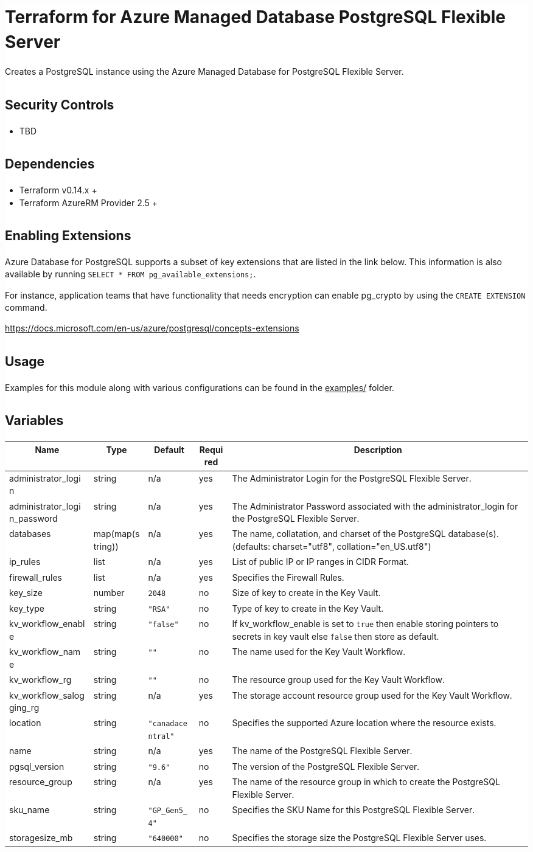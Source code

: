 # Terraform for Azure Managed Database PostgreSQL Flexible Server

Creates a PostgreSQL instance using the Azure Managed Database for PostgreSQL Flexible Server.

## Security Controls

- TBD

## Dependencies

- Terraform v0.14.x +
- Terraform AzureRM Provider 2.5 +

## Enabling Extensions

Azure Database for PostgreSQL supports a subset of key extensions that are listed in the link below. This information is also available by running `SELECT * FROM pg_available_extensions;`.

For instance, application teams that have functionality that needs encryption can enable pg_crypto by using the `CREATE EXTENSION` command.

https://docs.microsoft.com/en-us/azure/postgresql/concepts-extensions

## Usage

Examples for this module along with various configurations can be found in the [examples/](examples/) folder.

## Variables

| Name                         | Type             | Default             | Required | Description                                                                                                                     |
| ---------------------------- | ---------------- | ------------------- | -------- | ------------------------------------------------------------------------------------------------------------------------------- |
| administrator_login          | string           | n/a                 | yes      | The Administrator Login for the PostgreSQL Flexible Server.                                                                     |
| administrator_login_password | string           | n/a                 | yes      | The Administrator Password associated with the administrator_login for the PostgreSQL Flexible Server.                          |
| databases                    | map(map(string)) | n/a                 | yes      | The name, collatation, and charset of the PostgreSQL database(s). (defaults: charset="utf8", collation="en_US.utf8")            |
| ip_rules                     | list             | n/a                 | yes      | List of public IP or IP ranges in CIDR Format.                                                                                  |
| firewall_rules               | list             | n/a                 | yes      | Specifies the Firewall Rules.                                                                                                   |
| key_size                     | number           | `2048`              | no       | Size of key to create in the Key Vault.                                                                                         |
| key_type                     | string           | `"RSA"`             | no       | Type of key to create in the Key Vault.                                                                                         |
| kv_workflow_enable           | string           | `"false"`           | no       | If kv_workflow_enable is set to `true` then enable storing pointers to secrets in key vault else `false` then store as default. |
| kv_workflow_name             | string           | `""`                | no       | The name used for the Key Vault Workflow.                                                                                       |
| kv_workflow_rg               | string           | `""`                | no       | The resource group used for the Key Vault Workflow.                                                                             |
| kv_workflow_salogging_rg     | string           | n/a                 | yes      | The storage account resource group used for the Key Vault Workflow.                                                             |
| location                     | string           | `"canadacentral"`   | no       | Specifies the supported Azure location where the resource exists.                                                               |
| name                         | string           | n/a                 | yes      | The name of the PostgreSQL Flexible Server.                                                                                     |
| pgsql_version                | string           | `"9.6"`             | no       | The version of the PostgreSQL Flexible Server.                                                                                  |
| resource_group               | string           | n/a                 | yes      | The name of the resource group in which to create the PostgreSQL Flexible Server.                                               |
| sku_name                     | string           | `"GP_Gen5_4"`       | no       | Specifies the SKU Name for this PostgreSQL Flexible Server.                                                                     |
| storagesize_mb               | string           | `"640000"`          | no       | Specifies the storage size the PostgreSQL Flexible Server uses.                                                                 |